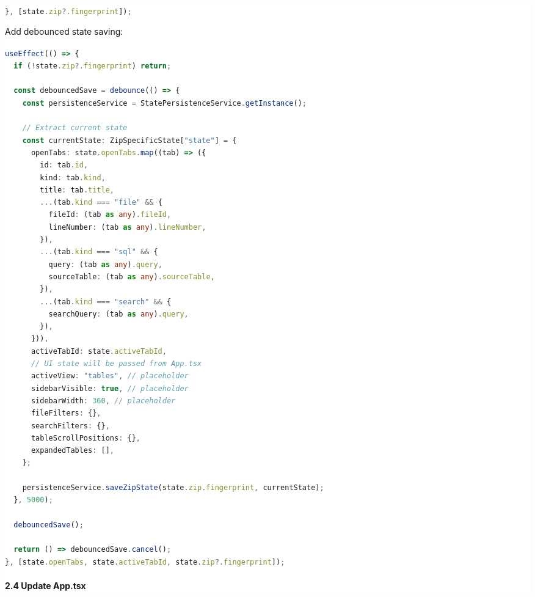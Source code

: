 ```typescript
}, [state.zip?.fingerprint]);
```

Add debounced state saving:

```typescript
useEffect(() => {
  if (!state.zip?.fingerprint) return;

  const debouncedSave = debounce(() => {
    const persistenceService = StatePersistenceService.getInstance();

    // Extract current state
    const currentState: ZipSpecificState["state"] = {
      openTabs: state.openTabs.map((tab) => ({
        id: tab.id,
        kind: tab.kind,
        title: tab.title,
        ...(tab.kind === "file" && {
          fileId: (tab as any).fileId,
          lineNumber: (tab as any).lineNumber,
        }),
        ...(tab.kind === "sql" && {
          query: (tab as any).query,
          sourceTable: (tab as any).sourceTable,
        }),
        ...(tab.kind === "search" && {
          searchQuery: (tab as any).query,
        }),
      })),
      activeTabId: state.activeTabId,
      // UI state will be passed from App.tsx
      activeView: "tables", // placeholder
      sidebarVisible: true, // placeholder
      sidebarWidth: 360, // placeholder
      fileFilters: {},
      searchFilters: {},
      tableScrollPositions: {},
      expandedTables: [],
    };

    persistenceService.saveZipState(state.zip.fingerprint, currentState);
  }, 5000);

  debouncedSave();

  return () => debouncedSave.cancel();
}, [state.openTabs, state.activeTabId, state.zip?.fingerprint]);
```

#### 2.4 Update App.tsx
